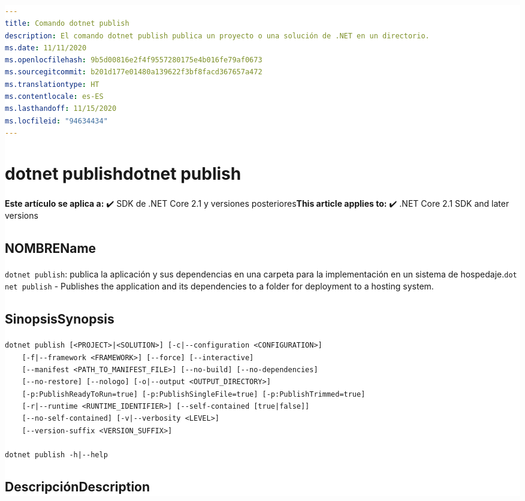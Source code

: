 ```yaml
---
title: Comando dotnet publish
description: El comando dotnet publish publica un proyecto o una solución de .NET en un directorio.
ms.date: 11/11/2020
ms.openlocfilehash: 9b5d00816e2f4f9557280175e4b016fe79af0673
ms.sourcegitcommit: b201d177e01480a139622f3bf8facd367657a472
ms.translationtype: HT
ms.contentlocale: es-ES
ms.lasthandoff: 11/15/2020
ms.locfileid: "94634434"
---
```

# <a name="dotnet-publish"></a><span data-ttu-id="5a5b9-103">dotnet publish</span><span class="sxs-lookup"><span data-stu-id="5a5b9-103">dotnet publish</span></span>

<span data-ttu-id="5a5b9-104">**Este artículo se aplica a:** ✔️ SDK de .NET Core 2.1 y versiones posteriores</span><span class="sxs-lookup"><span data-stu-id="5a5b9-104">**This article applies to:** ✔️ .NET Core 2.1 SDK and later versions</span></span>

## <a name="name"></a><span data-ttu-id="5a5b9-105">NOMBRE</span><span class="sxs-lookup"><span data-stu-id="5a5b9-105">Name</span></span>

<span data-ttu-id="5a5b9-106">`dotnet publish`: publica la aplicación y sus dependencias en una carpeta para la implementación en un sistema de hospedaje.</span><span class="sxs-lookup"><span data-stu-id="5a5b9-106">`dotnet publish` - Publishes the application and its dependencies to a folder for deployment to a hosting system.</span></span>

## <a name="synopsis"></a><span data-ttu-id="5a5b9-107">Sinopsis</span><span class="sxs-lookup"><span data-stu-id="5a5b9-107">Synopsis</span></span>

```dotnetcli
dotnet publish [<PROJECT>|<SOLUTION>] [-c|--configuration <CONFIGURATION>]
    [-f|--framework <FRAMEWORK>] [--force] [--interactive]
    [--manifest <PATH_TO_MANIFEST_FILE>] [--no-build] [--no-dependencies]
    [--no-restore] [--nologo] [-o|--output <OUTPUT_DIRECTORY>]
    [-p:PublishReadyToRun=true] [-p:PublishSingleFile=true] [-p:PublishTrimmed=true]
    [-r|--runtime <RUNTIME_IDENTIFIER>] [--self-contained [true|false]]
    [--no-self-contained] [-v|--verbosity <LEVEL>]
    [--version-suffix <VERSION_SUFFIX>]

dotnet publish -h|--help
```

## <a name="description"></a><span data-ttu-id="5a5b9-108">Descripción</span><span class="sxs-lookup"><span data-stu-id="5a5b9-108">Description</span></span>
